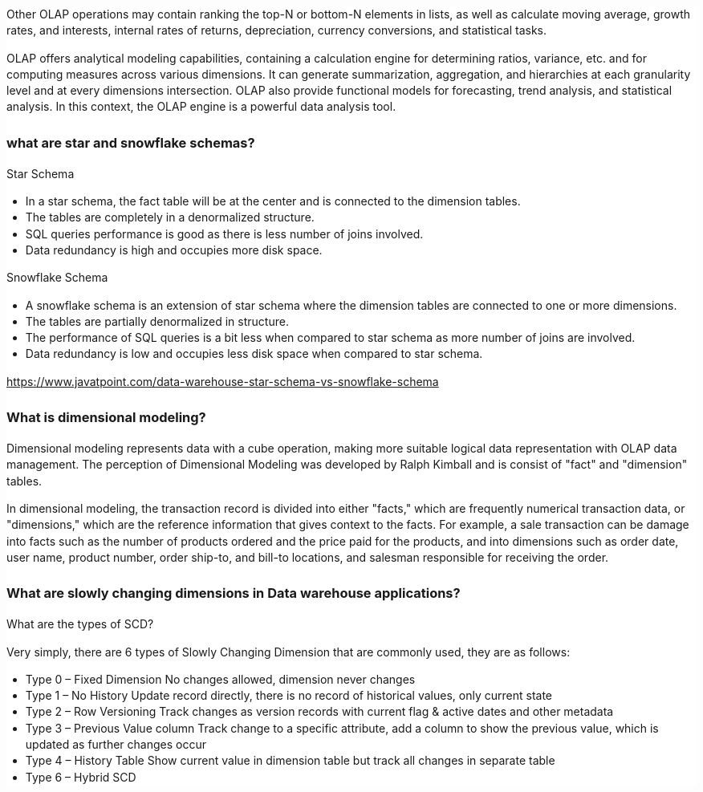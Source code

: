 Other OLAP operations may contain ranking the top-N or bottom-N elements in lists, as well as calculate moving average, growth rates, and interests, internal rates of returns, depreciation, currency conversions, and statistical tasks.

OLAP offers analytical modeling capabilities, containing a calculation engine for determining ratios, variance, etc. and for computing measures across various dimensions. It can generate summarization, aggregation, and hierarchies at each granularity level and at every dimensions intersection. OLAP also provide functional models for forecasting, trend analysis, and statistical analysis. In this context, the OLAP engine is a powerful data analysis tool.

### what are star and snowflake schemas?
Star Schema
* In a star schema, the fact table will be at the center and is connected to the dimension tables.
* The tables are completely in a denormalized structure.
* SQL queries performance is good as there is less number of joins involved.
* Data redundancy is high and occupies more disk space.

Snowflake Schema
* A snowflake schema is an extension of star schema where the dimension tables are connected to one or more dimensions.
* The tables are partially denormalized in structure.
* The performance of SQL queries is a bit less when compared to star schema as more number of joins are involved.
* Data redundancy is low and occupies less disk space when compared to star schema.

https://www.javatpoint.com/data-warehouse-star-schema-vs-snowflake-schema




### What is dimensional modeling?

Dimensional modeling represents data with a cube operation, making more suitable logical data representation with OLAP data management. The perception of Dimensional Modeling was developed by Ralph Kimball and is consist of "fact" and "dimension" tables.

In dimensional modeling, the transaction record is divided into either "facts," which are frequently numerical transaction data, or "dimensions," which are the reference information that gives context to the facts. For example, a sale transaction can be damage into facts such as the number of products ordered and the price paid for the products, and into dimensions such as order date, user name, product number, order ship-to, and bill-to locations, and salesman responsible for receiving the order.

### What are slowly changing dimensions in Data warehouse applications?

What are the types of SCD?

Very simply, there are 6 types of Slowly Changing Dimension that are commonly used, they are as follows:

* Type 0 – Fixed Dimension
No changes allowed, dimension never changes
* Type 1 – No History
Update record directly, there is no record of historical values, only current state
* Type 2 – Row Versioning
Track changes as version records with current flag & active dates and other metadata
* Type 3 – Previous Value column
Track change to a specific attribute, add a column to show the previous value, which is updated as further changes occur
* Type 4 – History Table
Show current value in dimension table but track all changes in separate table
* Type 6 – Hybrid SCD
